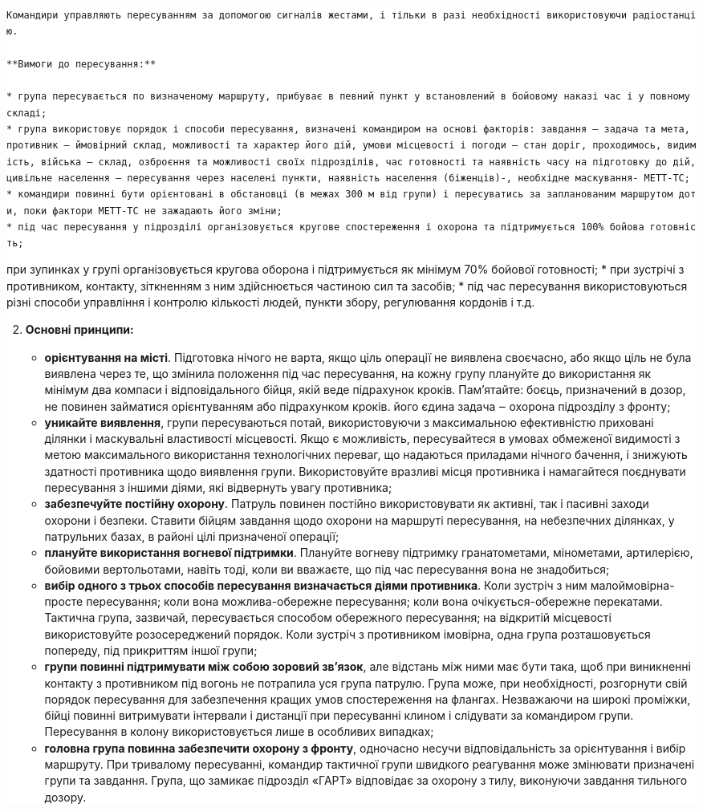     Командири управляють пересуванням за допомогою сигналів жестами, і тільки в разі необхідності використовуючи радіостанцію.

    **Вимоги до пересування:**
    
    * група пересувається по визначеному маршруту, прибуває в певний пункт у встановлений в бойовому наказі час і у повному складі;
    * група використовує порядок і способи пересування, визначені командиром на основі факторів: завдання – задача та мета, противник – ймовірний склад, можливості та характер його дій, умови місцевості і погоди – стан доріг, проходимось, видимість, війська – склад, озброєння та можливості своїх підрозділів, час готовності та наявність часу на підготовку до дій, цивільне населення — пересування через населені пункти, наявність населення (біженців)-, необхідне маскування- METT-TC;
    * командири повинні бути орієнтовані в обстановці (в межах 300 м від групи) і пересуватись за запланованим маршрутом доти, поки фактори METT-TC не зажадають його зміни;
    * під час пересування у підрозділі організовується кругове спостереження і охорона та підтримується 100% бойова готовність;
при зупинках у групі організовується кругова оборона і підтримується як мінімум 70% бойової готовності;
    * при зустрічі з противником, контакту, зіткненням з ним здійснюється частиною сил та засобів;
    * під час пересування використовуються різні способи управління і контролю кількості людей, пункти збору, регулювання кордонів і т.д.

2. **Основні принципи:** 

    * **орієнтування на місті**. Підготовка нічого не варта, якщо ціль операції не виявлена своєчасно, або якщо ціль не була виявлена через те, що змінила положення під час пересування, на кожну групу плануйте до використання як мінімум два компаси і відповідального бійця, якій веде підрахунок кроків. 
    Пам’ятайте: боєць, призначений в дозор, не повинен займатися орієнтуванням або підрахунком кроків. його єдина задача ‒ охорона підрозділу з фронту; 
    * **уникайте виявлення**, групи пересуваються потай, використовуючи з максимальною ефективністю приховані ділянки і маскувальні властивості місцевості. Якщо є можливість, пересувайтеся в умовах обмеженої видимості з метою максимального використання технологічних переваг, що надаються приладами нічного бачення, і знижують здатності противника щодо виявлення групи. Використовуйте вразливі місця противника і намагайтеся поєднувати пересування з іншими діями, які відвернуть увагу противника;
    * **забезпечуйте постійну охорону**. Патруль повинен постійно використовувати як активні, так і пасивні заходи охорони і безпеки. Ставити бійцям завдання щодо охорони на маршруті пересування, на небезпечних ділянках, у патрульних базах, в районі цілі призначеної операції;
    * **плануйте використання вогневої підтримки**. Плануйте вогневу підтримку гранатометами, мінометами, артилерією, бойовими вертольотами, навіть тоді, коли ви вважаєте, що під час пересування вона не знадобиться;
    * **вибір одного з трьох способів пересування визначається діями противника**. Коли зустріч з ним малоймовірна-просте пересування; коли вона можлива-обережне пересування; коли вона очікується-обережне перекатами. Тактична група, зазвичай, пересувається способом обережного пересування; на відкритій місцевості використовуйте розосереджений порядок. Коли зустріч з противником імовірна, одна група розташовується попереду, під прикриттям іншої групи;
    * **групи повинні підтримувати між собою зоровий зв’язок**, але відстань між ними має бути така, щоб при виникненні контакту з противником під вогонь не потрапила уся група патрулю. Група може, при необхідності, розгорнути свій порядок пересування для забезпечення кращих умов спостереження на флангах. Незважаючи на широкі проміжки, бійці повинні витримувати інтервали і дистанції при пересуванні клином і слідувати за командиром групи. Пересування в колону використовується лише в особливих випадках;
    * **головна група повинна забезпечити охорону з фронту**, одночасно несучи відповідальність за орієнтування і вибір маршруту. При тривалому пересуванні, командир тактичної групи швидкого реагування може змінювати призначені групи та завдання. Група, що замикає підрозділ «ГАРТ» відповідає за охорону з тилу, виконуючи завдання тильного дозору.
